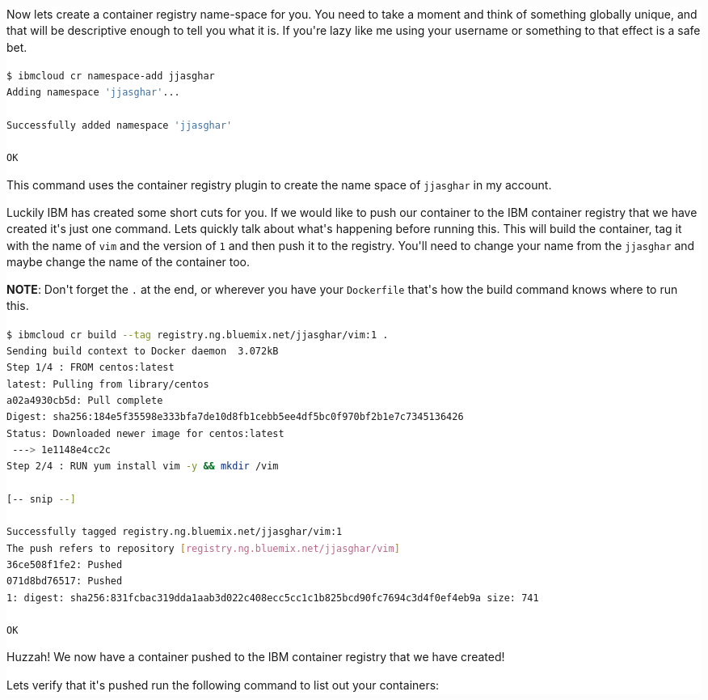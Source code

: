 Now lets create a container registry name-space for you. You need to take a moment and think of something
globally unique, and that will be descriptive enough to tell you what it is. If you're lazy like me using
your username or something to that effect is a safe bet.

```bash
$ ibmcloud cr namespace-add jjasghar
Adding namespace 'jjasghar'...

Successfully added namespace 'jjasghar'

OK
```

This command uses the container registry plugin to create the name space of `jjasghar` in my account.

Luckily IBM has created some short cuts for you. If we would like to push our container to the IBM
container registry that we have created it's just one command.
Lets quickly talk about what's happening before running this. This will build the container, tag it
with the name of `vim` and the version of `1` and then push it to the registry. You'll need to change
your name from the `jjasghar` and maybe change the name of the container too.

**NOTE**: Don't forget the `.` at the end, or wherever you have your `Dockerfile` that's how the build command
knows where to run this.

```bash
$ ibmcloud cr build --tag registry.ng.bluemix.net/jjasghar/vim:1 .
Sending build context to Docker daemon  3.072kB
Step 1/4 : FROM centos:latest
latest: Pulling from library/centos
a02a4930cb5d: Pull complete
Digest: sha256:184e5f35598e333bfa7de10d8fb1cebb5ee4df5bc0f970bf2b1e7c7345136426
Status: Downloaded newer image for centos:latest
 ---> 1e1148e4cc2c
Step 2/4 : RUN yum install vim -y && mkdir /vim

[-- snip --]

Successfully tagged registry.ng.bluemix.net/jjasghar/vim:1
The push refers to repository [registry.ng.bluemix.net/jjasghar/vim]
36ce508f1fe2: Pushed
071d8bd76517: Pushed
1: digest: sha256:831fcbac319dda1aab3d022c408ecc5cc1c1b825bcd90fc7694c3d4f0ef4eb9a size: 741

OK
```

Huzzah! We now have a container pushed to the IBM container registry that we have created!

Lets verify that it's pushed run the following command to list out your containers:


[dockerinstall]: https://docs.docker.com/
[dockerfile]: https://docs.docker.com/develop/develop-images/dockerfile_best-practices/
[dockervolumes]: https://docs.docker.com/storage/volumes/
[dockerweb]: https://docker.com
[ibmcliinstall]: https://console.bluemix.net/docs/cli/reference/ibmcloud/download_cli.html#install_use